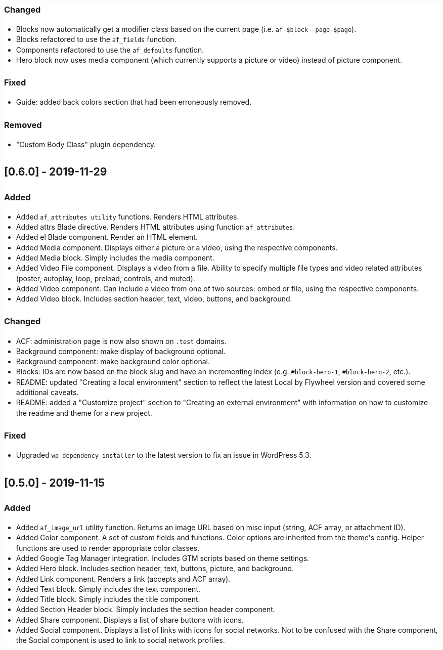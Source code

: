 ### Changed
- Blocks now automatically get a modifier class based on the current page (i.e. `af-$block--page-$page`).
- Blocks refactored to use the `af_fields` function.
- Components refactored to use the `af_defaults` function.
- Hero block now uses media component (which currently supports a picture or video) instead of picture component.

### Fixed
- Guide: added back colors section that had been erroneously removed.

### Removed
- "Custom Body Class" plugin dependency.



## [0.6.0] - 2019-11-29

### Added
- Added `af_attributes utility` functions. Renders HTML attributes.
- Added attrs Blade directive. Renders HTML attributes using function `af_attributes`.
- Added el Blade component. Render an HTML element.
- Added Media component. Displays either a picture or a video, using the respective components.
- Added Media block. Simply includes the media component.
- Added Video File component. Displays a video from a file. Ability to specify multiple file types and video related attributes (poster, autoplay, loop, preload, controls, and muted).
- Added Video component. Can include a video from one of two sources: embed or file, using the respective components.
- Added Video block. Includes section header, text, video, buttons, and background.

### Changed
- ACF: administration page is now also shown on `.test` domains.
- Background component: make display of background optional.
- Background component: make background color optional.
- Blocks: IDs are now based on the block slug and have an incrementing index (e.g. `#block-hero-1`, `#block-hero-2`, etc.).
- README: updated "Creating a local environment" section to reflect the latest Local by Flywheel version and covered some additional caveats.
- README: added a "Customize project" section to "Creating an external environment" with information on how to customize the readme and theme for a new project.

### Fixed
- Upgraded `wp-dependency-installer` to the latest version to fix an issue in WordPress 5.3.



## [0.5.0] - 2019-11-15

### Added
- Added `af_image_url` utility function. Returns an image URL based on misc input (string, ACF array, or attachment ID).
- Added Color component. A set of custom fields and functions. Color options are inherited from the theme's config. Helper functions are used to render appropriate color classes.
- Added Google Tag Manager integration. Includes GTM scripts based on theme settings.
- Added Hero block. Includes section header, text, buttons, picture, and background.
- Added Link component. Renders a link (accepts and ACF array).
- Added Text block. Simply includes the text component.
- Added Title block. Simply includes the title component.
- Added Section Header block. Simply includes the section header component.
- Added Share component. Displays a list of share buttons with icons.
- Added Social component. Displays a list of links with icons for social networks. Not to be confused with the Share component, the Social component is used to link to social network profiles.